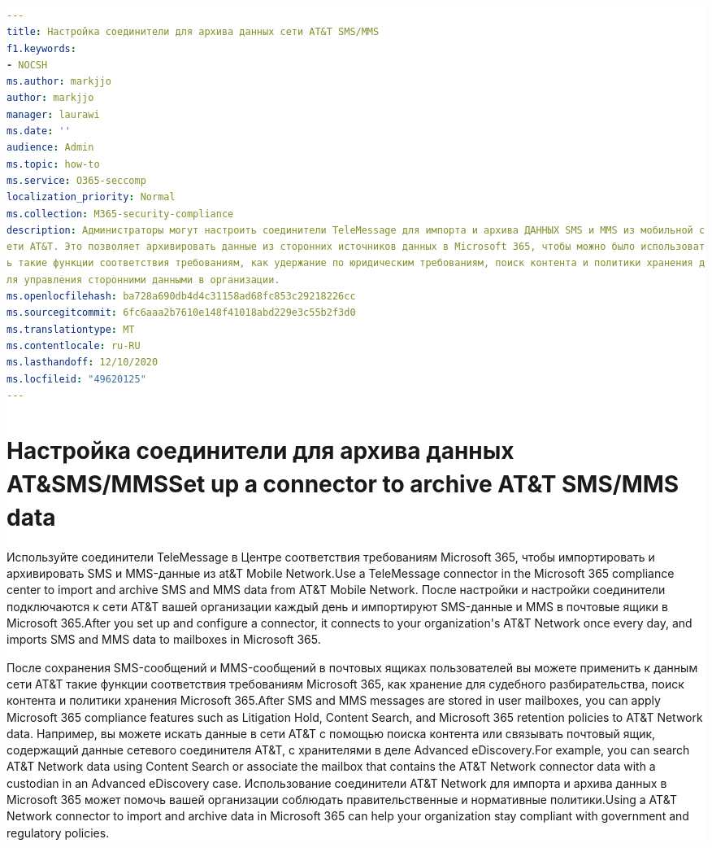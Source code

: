 ```yaml
---
title: Настройка соединители для архива данных сети AT&T SMS/MMS
f1.keywords:
- NOCSH
ms.author: markjjo
author: markjjo
manager: laurawi
ms.date: ''
audience: Admin
ms.topic: how-to
ms.service: O365-seccomp
localization_priority: Normal
ms.collection: M365-security-compliance
description: Администраторы могут настроить соединители TeleMessage для импорта и архива ДАННЫХ SMS и MMS из мобильной сети AT&T. Это позволяет архивировать данные из сторонних источников данных в Microsoft 365, чтобы можно было использовать такие функции соответствия требованиям, как удержание по юридическим требованиям, поиск контента и политики хранения для управления сторонними данными в организации.
ms.openlocfilehash: ba728a690db4d4c31158ad68fc853c29218226cc
ms.sourcegitcommit: 6fc6aaa2b7610e148f41018abd229e3c55b2f3d0
ms.translationtype: MT
ms.contentlocale: ru-RU
ms.lasthandoff: 12/10/2020
ms.locfileid: "49620125"
---
```

# <a name="set-up-a-connector-to-archive-att-smsmms-data"></a><span data-ttu-id="37d15-104">Настройка соединители для архива данных AT&SMS/MMS</span><span class="sxs-lookup"><span data-stu-id="37d15-104">Set up a connector to archive AT&T SMS/MMS data</span></span>

<span data-ttu-id="37d15-105">Используйте соединители TeleMessage в Центре соответствия требованиям Microsoft 365, чтобы импортировать и архивировать SMS и MMS-данные из at&T Mobile Network.</span><span class="sxs-lookup"><span data-stu-id="37d15-105">Use a TeleMessage connector in the Microsoft 365 compliance center to import and archive SMS and MMS data from AT&T Mobile Network.</span></span> <span data-ttu-id="37d15-106">После настройки и настройки соединители подключаются к сети AT&T вашей организации каждый день и импортируют SMS-данные и MMS в почтовые ящики в Microsoft 365.</span><span class="sxs-lookup"><span data-stu-id="37d15-106">After you set up and configure a connector, it connects to your organization's AT&T Network once every day, and imports SMS and MMS data to mailboxes in Microsoft 365.</span></span>

<span data-ttu-id="37d15-107">После сохранения SMS-сообщений и MMS-сообщений в почтовых ящиках пользователей вы можете применить к данным сети AT&T такие функции соответствия требованиям Microsoft 365, как хранение для судебного разбирательства, поиск контента и политики хранения Microsoft 365.</span><span class="sxs-lookup"><span data-stu-id="37d15-107">After SMS and MMS messages are stored in user mailboxes, you can apply Microsoft 365 compliance features such as Litigation Hold, Content Search, and Microsoft 365 retention policies to AT&T Network data.</span></span> <span data-ttu-id="37d15-108">Например, вы можете искать данные в сети AT&T с помощью поиска контента или связывать почтовый ящик, содержащий данные сетевого соединителя AT&T, с хранителями в деле Advanced eDiscovery.</span><span class="sxs-lookup"><span data-stu-id="37d15-108">For example, you can search AT&T Network data using Content Search or associate the mailbox that contains the AT&T Network connector data with a custodian in an Advanced eDiscovery case.</span></span> <span data-ttu-id="37d15-109">Использование соединители AT&T Network для импорта и архива данных в Microsoft 365 может помочь вашей организации соблюдать правительственные и нормативные политики.</span><span class="sxs-lookup"><span data-stu-id="37d15-109">Using a AT&T Network connector to import and archive data in Microsoft 365 can help your organization stay compliant with government and regulatory policies.</span></span>
